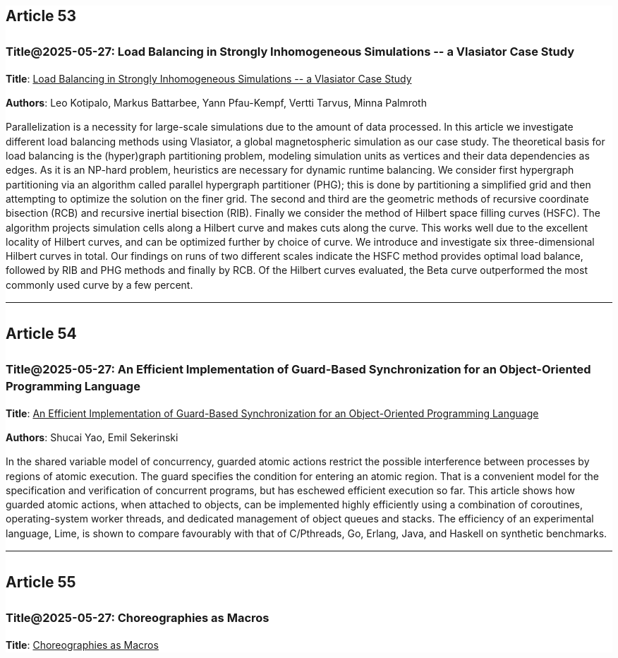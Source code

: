 
## Article 53
### Title@2025-05-27: Load Balancing in Strongly Inhomogeneous Simulations -- a Vlasiator Case   Study
**Title**: [Load Balancing in Strongly Inhomogeneous Simulations -- a Vlasiator Case   Study](http://arxiv.org/abs/2505.20908v1)

**Authors**: Leo Kotipalo, Markus Battarbee, Yann Pfau-Kempf, Vertti Tarvus, Minna Palmroth

Parallelization is a necessity for large-scale simulations due to the amount of data processed. In this article we investigate different load balancing methods using Vlasiator, a global magnetospheric simulation as our case study.   The theoretical basis for load balancing is the (hyper)graph partitioning problem, modeling simulation units as vertices and their data dependencies as edges. As it is an NP-hard problem, heuristics are necessary for dynamic runtime balancing.   We consider first hypergraph partitioning via an algorithm called parallel hypergraph partitioner (PHG); this is done by partitioning a simplified grid and then attempting to optimize the solution on the finer grid. The second and third are the geometric methods of recursive coordinate bisection (RCB) and recursive inertial bisection (RIB).   Finally we consider the method of Hilbert space filling curves (HSFC). The algorithm projects simulation cells along a Hilbert curve and makes cuts along the curve. This works well due to the excellent locality of Hilbert curves, and can be optimized further by choice of curve. We introduce and investigate six three-dimensional Hilbert curves in total.   Our findings on runs of two different scales indicate the HSFC method provides optimal load balance, followed by RIB and PHG methods and finally by RCB. Of the Hilbert curves evaluated, the Beta curve outperformed the most commonly used curve by a few percent.

---

## Article 54
### Title@2025-05-27: An Efficient Implementation of Guard-Based Synchronization for an   Object-Oriented Programming Language
**Title**: [An Efficient Implementation of Guard-Based Synchronization for an   Object-Oriented Programming Language](http://arxiv.org/abs/2505.20850v1)

**Authors**: Shucai Yao, Emil Sekerinski

In the shared variable model of concurrency, guarded atomic actions restrict the possible interference between processes by regions of atomic execution. The guard specifies the condition for entering an atomic region. That is a convenient model for the specification and verification of concurrent programs, but has eschewed efficient execution so far. This article shows how guarded atomic actions, when attached to objects, can be implemented highly efficiently using a combination of coroutines, operating-system worker threads, and dedicated management of object queues and stacks. The efficiency of an experimental language, Lime, is shown to compare favourably with that of C/Pthreads, Go, Erlang, Java, and Haskell on synthetic benchmarks.

---

## Article 55
### Title@2025-05-27: Choreographies as Macros
**Title**: [Choreographies as Macros](http://arxiv.org/abs/2505.20845v1)
